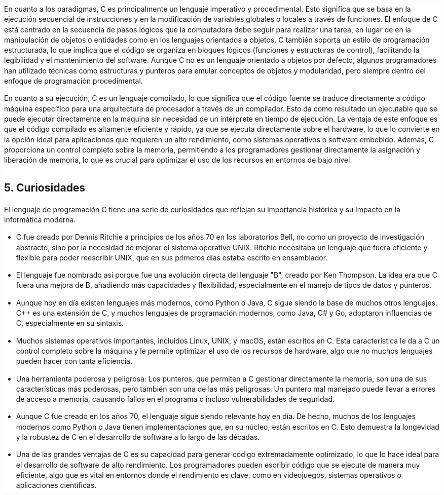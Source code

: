 En cuanto a los paradigmas, C es principalmente un lenguaje imperativo y procedimental. Esto significa que se basa en la ejecución secuencial de instrucciones y en la modificación de variables globales o locales a través de funciones. El enfoque de C está centrado en la secuencia de pasos lógicos que la computadora debe seguir para realizar una tarea, en lugar de en la manipulación de objetos o entidades como en los lenguajes orientados a objetos. C también soporta un estilo de programación estructurada, lo que implica que el código se organiza en bloques lógicos (funciones y estructuras de control), facilitando la legibilidad y el mantenimiento del software.
Aunque C no es un lenguaje orientado a objetos por defecto, algunos programadores han utilizado técnicas como estructuras y punteros para emular conceptos de objetos y modularidad, pero siempre dentro del enfoque de programación procedimental.

En cuanto a su ejecución, C es un lenguaje compilado, lo que significa que el código fuente se traduce directamente a código máquina específico para una arquitectura de procesador a través de un compilador. Esto da como resultado un ejecutable que se puede ejecutar directamente en la máquina sin necesidad de un intérprete en tiempo de ejecución. La ventaja de este enfoque es que el código compilado es altamente eficiente y rápido, ya que se ejecuta directamente sobre el hardware, lo que lo convierte en la opción ideal para aplicaciones que requieren un alto rendimiento, como sistemas operativos o software embebido. Además, C proporciona un control completo sobre la memoria, permitiendo a los programadores gestionar directamente la asignación y liberación de memoria, lo que es crucial para optimizar el uso de los recursos en entornos de bajo nivel.

## 5. Curiosidades

El lenguaje de programación C tiene una serie de curiosidades que reflejan su importancia histórica y su impacto en la informática moderna.

- C fue creado por Dennis Ritchie a principios de los años 70 en los laboratorios Bell, no como un proyecto de investigación abstracto, sino por la necesidad de mejorar el sistema operativo UNIX. Ritchie necesitaba un lenguaje que fuera eficiente y flexible para poder reescribir UNIX, que en sus primeros días estaba escrito en ensamblador.

- El lenguaje fue nombrado así porque fue una evolución directa del lenguaje "B", creado por Ken Thompson. La idea era que C fuera una mejora de B, añadiendo más capacidades y flexibilidad, especialmente en el manejo de tipos de datos y punteros.

- Aunque hoy en día existen lenguajes más modernos, como Python o Java, C sigue siendo la base de muchos otros lenguajes. C++ es una extensión de C, y muchos lenguajes de programación modernos, como Java, C# y Go, adoptaron influencias de C, especialmente en su sintaxis.

- Muchos sistemas operativos importantes, incluidos Linux, UNIX, y macOS, están escritos en C. Esta característica le da a C un control completo sobre la máquina y le permite optimizar el uso de los recursos de hardware, algo que no muchos lenguajes pueden hacer con tanta eficiencia.

- Una herramienta poderosa y peligrosa: Los punteros, que permiten a C gestionar directamente la memoria, son una de sus características más poderosas, pero también son una de las más peligrosas. Un puntero mal manejado puede llevar a errores de acceso a memoria, causando fallos en el programa o incluso vulnerabilidades de seguridad.

- Aunque C fue creado en los años 70, el lenguaje sigue siendo relevante hoy en día. De hecho, muchos de los lenguajes modernos como Python o Java tienen implementaciones que, en su núcleo, están escritos en C. Esto demuestra la longevidad y la robustez de C en el desarrollo de software a lo largo de las décadas.

- Una de las grandes ventajas de C es su capacidad para generar código extremadamente optimizado, lo que lo hace ideal para el desarrollo de software de alto rendimiento. Los programadores pueden escribir código que se ejecute de manera muy eficiente, algo que es vital en entornos donde el rendimiento es clave, como en videojuegos, sistemas operativos o aplicaciones científicas.
